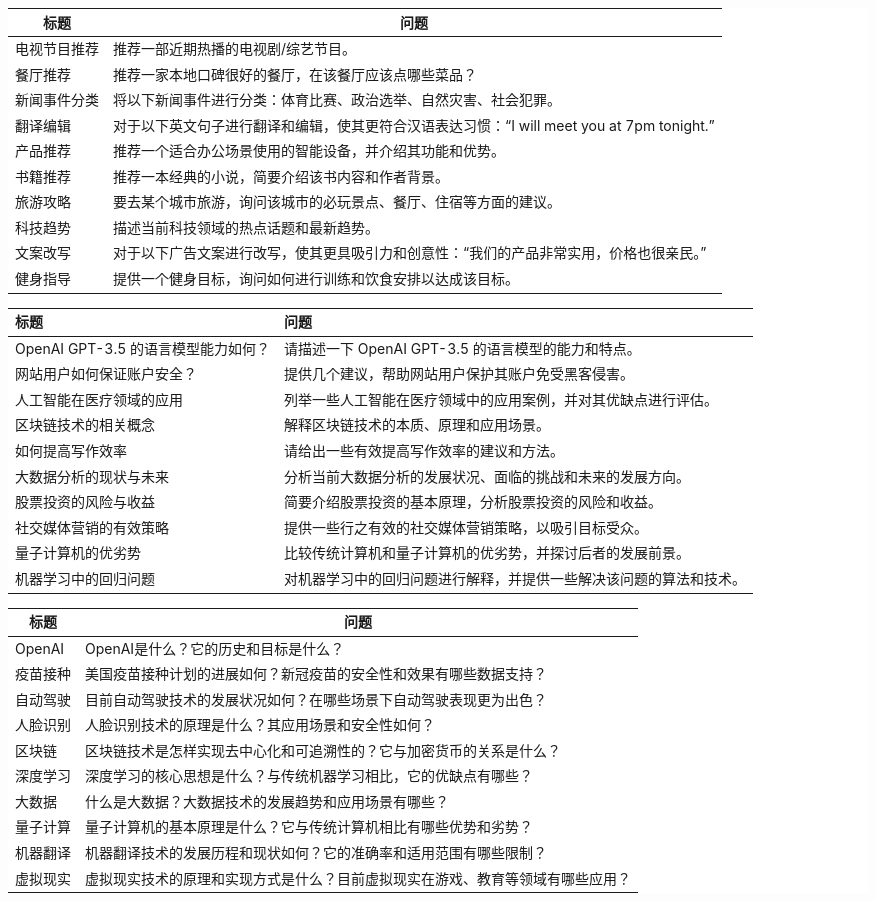 | 标题 | 问题 |
| --- | --- |
| 电视节目推荐 | 推荐一部近期热播的电视剧/综艺节目。 |
| 餐厅推荐 | 推荐一家本地口碑很好的餐厅，在该餐厅应该点哪些菜品？ |
| 新闻事件分类 | 将以下新闻事件进行分类：体育比赛、政治选举、自然灾害、社会犯罪。 |
| 翻译编辑 | 对于以下英文句子进行翻译和编辑，使其更符合汉语表达习惯：“I will meet you at 7pm tonight.” |
| 产品推荐 | 推荐一个适合办公场景使用的智能设备，并介绍其功能和优势。 |
| 书籍推荐 | 推荐一本经典的小说，简要介绍该书内容和作者背景。 |
| 旅游攻略 | 要去某个城市旅游，询问该城市的必玩景点、餐厅、住宿等方面的建议。 |
| 科技趋势 | 描述当前科技领域的热点话题和最新趋势。 |
| 文案改写 | 对于以下广告文案进行改写，使其更具吸引力和创意性：“我们的产品非常实用，价格也很亲民。” |
| 健身指导 | 提供一个健身目标，询问如何进行训练和饮食安排以达成该目标。 |

| 标题 | 问题 |
| :-----| :-----|
| OpenAI GPT-3.5 的语言模型能力如何？ | 请描述一下 OpenAI GPT-3.5 的语言模型的能力和特点。|
| 网站用户如何保证账户安全？ | 提供几个建议，帮助网站用户保护其账户免受黑客侵害。|
| 人工智能在医疗领域的应用 | 列举一些人工智能在医疗领域中的应用案例，并对其优缺点进行评估。|
| 区块链技术的相关概念 | 解释区块链技术的本质、原理和应用场景。|
| 如何提高写作效率 | 请给出一些有效提高写作效率的建议和方法。|
| 大数据分析的现状与未来 | 分析当前大数据分析的发展状况、面临的挑战和未来的发展方向。|
| 股票投资的风险与收益 | 简要介绍股票投资的基本原理，分析股票投资的风险和收益。|
| 社交媒体营销的有效策略 | 提供一些行之有效的社交媒体营销策略，以吸引目标受众。|
| 量子计算机的优劣势 | 比较传统计算机和量子计算机的优劣势，并探讨后者的发展前景。|
| 机器学习中的回归问题 | 对机器学习中的回归问题进行解释，并提供一些解决该问题的算法和技术。|

| 标题     | 问题                                                         |
| -------- | ------------------------------------------------------------ |
| OpenAI   | OpenAI是什么？它的历史和目标是什么？                         |
| 疫苗接种 | 美国疫苗接种计划的进展如何？新冠疫苗的安全性和效果有哪些数据支持？ |
| 自动驾驶 | 目前自动驾驶技术的发展状况如何？在哪些场景下自动驾驶表现更为出色？ |
| 人脸识别 | 人脸识别技术的原理是什么？其应用场景和安全性如何？           |
| 区块链   | 区块链技术是怎样实现去中心化和可追溯性的？它与加密货币的关系是什么？ |
| 深度学习 | 深度学习的核心思想是什么？与传统机器学习相比，它的优缺点有哪些？ |
| 大数据   | 什么是大数据？大数据技术的发展趋势和应用场景有哪些？           |
| 量子计算 | 量子计算机的基本原理是什么？它与传统计算机相比有哪些优势和劣势？ |
| 机器翻译 | 机器翻译技术的发展历程和现状如何？它的准确率和适用范围有哪些限制？ |
| 虚拟现实 | 虚拟现实技术的原理和实现方式是什么？目前虚拟现实在游戏、教育等领域有哪些应用？ |
